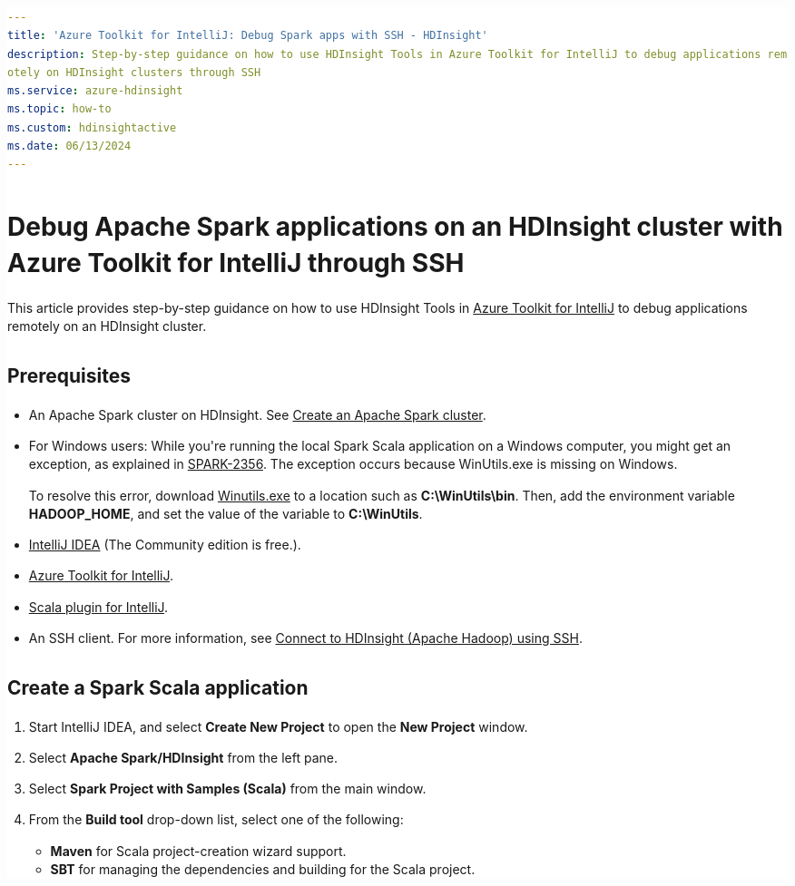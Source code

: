 ```yaml
---
title: 'Azure Toolkit for IntelliJ: Debug Spark apps with SSH - HDInsight'
description: Step-by-step guidance on how to use HDInsight Tools in Azure Toolkit for IntelliJ to debug applications remotely on HDInsight clusters through SSH
ms.service: azure-hdinsight
ms.topic: how-to
ms.custom: hdinsightactive
ms.date: 06/13/2024
---
```


# Debug Apache Spark applications on an HDInsight cluster with Azure Toolkit for IntelliJ through SSH

This article provides step-by-step guidance on how to use HDInsight Tools in [Azure Toolkit for IntelliJ](/azure/developer/java/toolkit-for-intellij) to debug applications remotely on an HDInsight cluster.

## Prerequisites

* An Apache Spark cluster on HDInsight. See [Create an Apache Spark cluster](../spark/apache-spark-jupyter-spark-sql-use-portal.md).

* For Windows users: While you're running the local Spark Scala application on a Windows computer, you might get an exception, as explained in [SPARK-2356](https://issues.apache.org/jira/browse/SPARK-2356). The exception occurs because WinUtils.exe is missing on Windows.

    To resolve this error, download [Winutils.exe](https://github.com/steveloughran/winutils) to a location such as **C:\WinUtils\bin**. Then, add the environment variable **HADOOP_HOME**, and set the value of the variable to **C:\WinUtils**.

* [IntelliJ IDEA](https://www.jetbrains.com/idea/download/#section=windows) (The Community edition is free.).

* [Azure Toolkit for IntelliJ](/azure/developer/java/toolkit-for-intellij/installation).

* [Scala plugin for IntelliJ](../spark/apache-spark-intellij-tool-plugin.md#install-scala-plugin-for-intellij-idea).

* An SSH client. For more information, see [Connect to HDInsight (Apache Hadoop) using SSH](../hdinsight-hadoop-linux-use-ssh-unix.md).

## Create a Spark Scala application

1. Start IntelliJ IDEA, and select **Create New Project** to open the **New Project** window.

1. Select **Apache Spark/HDInsight** from the left pane.

1. Select **Spark Project with Samples (Scala)** from the main window.

1. From the **Build tool** drop-down list, select one of the following:

    * **Maven** for Scala project-creation wizard support.
    * **SBT** for managing the dependencies and building for the Scala project.
